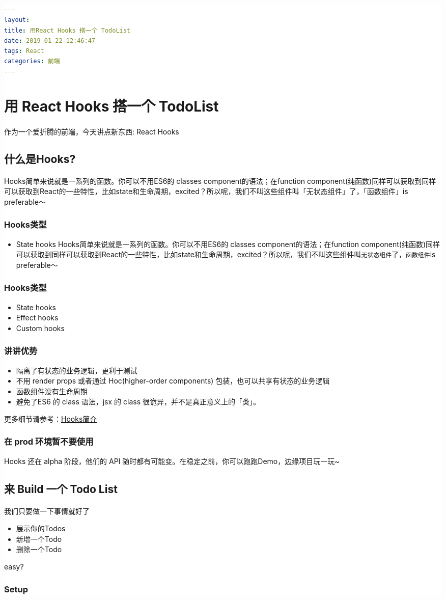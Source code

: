 ```yaml
---
layout:
title: 用React Hooks 搭一个 TodoList
date: 2019-01-22 12:46:47
tags: React
categories: 前端
---
```


# 用 React Hooks 搭一个 TodoList
作为一个爱折腾的前端，今天讲点新东西: React Hooks

## 什么是Hooks?
Hooks简单来说就是一系列的函数。你可以不用ES6的 classes component的语法；在function component(纯函数)同样可以获取到同样可以获取到React的一些特性，比如state和生命周期，excited？所以呢，我们不叫这些组件叫「无状态组件」了，「函数组件」is preferable～

### Hooks类型

* State hooks
Hooks简单来说就是一系列的函数。你可以不用ES6的 classes component的语法；在function component(纯函数)同样可以获取到同样可以获取到React的一些特性，比如state和生命周期，excited？所以呢，我们不叫这些组件叫`无状态组件`了，`函数组件`is preferable～

### Hooks类型

* State hooks
* Effect hooks
* Custom hooks

### 讲讲优势

*  隔离了有状态的业务逻辑，更利于测试
*  不用 render props 或者通过 Hoc(higher-order components) 包装，也可以共享有状态的业务逻辑
*  函数组件没有生命周期
*  避免了ES6 的 class 语法，jsx 的 class 很诡异，并不是真正意义上的「类」。

更多细节请参考：[Hooks简介](https://reactjs.org/docs/hooks-intro.html)

### 在 prod 环境暂不要使用

Hooks 还在 alpha 阶段，他们的 API 随时都有可能变。在稳定之前，你可以跑跑Demo，边缘项目玩一玩~

##  来 Build 一个 Todo List
我们只要做一下事情就好了
*  展示你的Todos
*  新增一个Todo
*  删除一个Todo

easy?

### Setup
